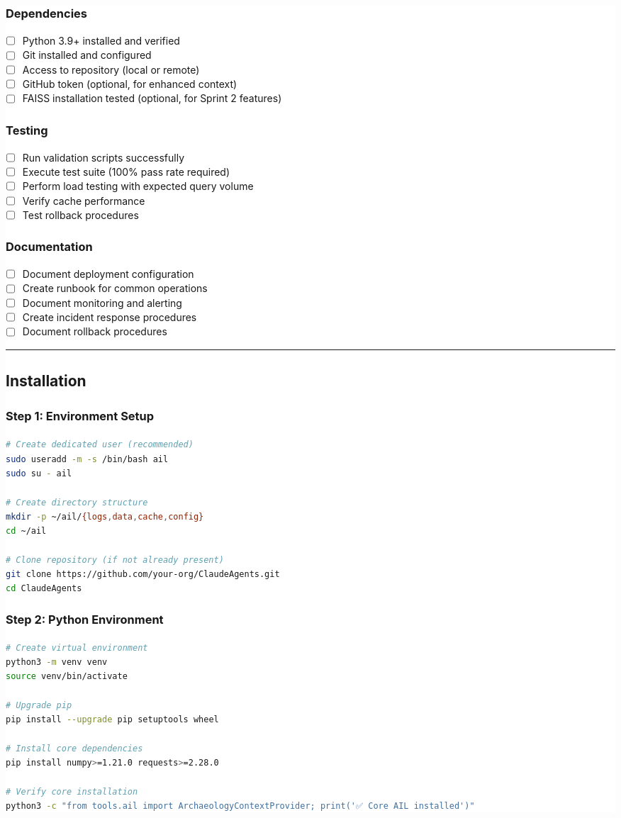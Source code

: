 ### Dependencies

- [ ] Python 3.9+ installed and verified
- [ ] Git installed and configured
- [ ] Access to repository (local or remote)
- [ ] GitHub token (optional, for enhanced context)
- [ ] FAISS installation tested (optional, for Sprint 2 features)

### Testing

- [ ] Run validation scripts successfully
- [ ] Execute test suite (100% pass rate required)
- [ ] Perform load testing with expected query volume
- [ ] Verify cache performance
- [ ] Test rollback procedures

### Documentation

- [ ] Document deployment configuration
- [ ] Create runbook for common operations
- [ ] Document monitoring and alerting
- [ ] Create incident response procedures
- [ ] Document rollback procedures

---

## Installation

### Step 1: Environment Setup

```bash
# Create dedicated user (recommended)
sudo useradd -m -s /bin/bash ail
sudo su - ail

# Create directory structure
mkdir -p ~/ail/{logs,data,cache,config}
cd ~/ail

# Clone repository (if not already present)
git clone https://github.com/your-org/ClaudeAgents.git
cd ClaudeAgents
```

### Step 2: Python Environment

```bash
# Create virtual environment
python3 -m venv venv
source venv/bin/activate

# Upgrade pip
pip install --upgrade pip setuptools wheel

# Install core dependencies
pip install numpy>=1.21.0 requests>=2.28.0

# Verify core installation
python3 -c "from tools.ail import ArchaeologyContextProvider; print('✅ Core AIL installed')"
```
